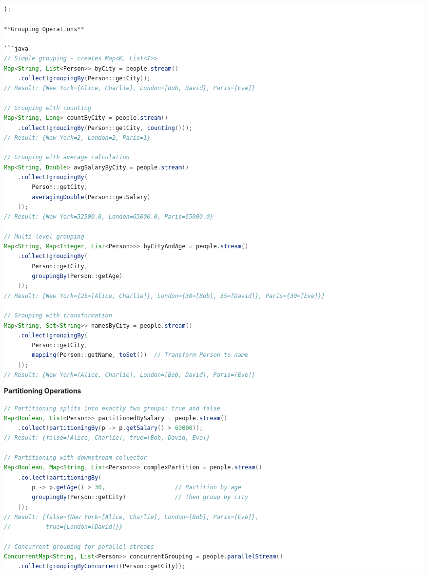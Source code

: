 ```java
);

**Grouping Operations**

```java
// Simple grouping - creates Map<K, List<T>>
Map<String, List<Person>> byCity = people.stream()
    .collect(groupingBy(Person::getCity));
// Result: {New York=[Alice, Charlie], London=[Bob, David], Paris=[Eve]}

// Grouping with counting
Map<String, Long> countByCity = people.stream()
    .collect(groupingBy(Person::getCity, counting()));
// Result: {New York=2, London=2, Paris=1}

// Grouping with average calculation
Map<String, Double> avgSalaryByCity = people.stream()
    .collect(groupingBy(
        Person::getCity,
        averagingDouble(Person::getSalary)
    ));
// Result: {New York=52500.0, London=65000.0, Paris=65000.0}

// Multi-level grouping
Map<String, Map<Integer, List<Person>>> byCityAndAge = people.stream()
    .collect(groupingBy(
        Person::getCity,
        groupingBy(Person::getAge)
    ));
// Result: {New York={25=[Alice, Charlie]}, London={30=[Bob], 35=[David]}, Paris={30=[Eve]}}

// Grouping with transformation
Map<String, Set<String>> namesByCity = people.stream()
    .collect(groupingBy(
        Person::getCity,
        mapping(Person::getName, toSet())  // Transform Person to name
    ));
// Result: {New York=[Alice, Charlie], London=[Bob, David], Paris=[Eve]}
```

**Partitioning Operations**

```java
// Partitioning splits into exactly two groups: true and false
Map<Boolean, List<Person>> partitionedBySalary = people.stream()
    .collect(partitioningBy(p -> p.getSalary() > 60000));
// Result: {false=[Alice, Charlie], true=[Bob, David, Eve]}

// Partitioning with downstream collector
Map<Boolean, Map<String, List<Person>>> complexPartition = people.stream()
    .collect(partitioningBy(
        p -> p.getAge() > 30,                    // Partition by age
        groupingBy(Person::getCity)              // Then group by city
    ));
// Result: {false={New York=[Alice, Charlie], London=[Bob], Paris=[Eve]}, 
//          true={London=[David]}}

// Concurrent grouping for parallel streams
ConcurrentMap<String, List<Person>> concurrentGrouping = people.parallelStream()
    .collect(groupingByConcurrent(Person::getCity));
```
